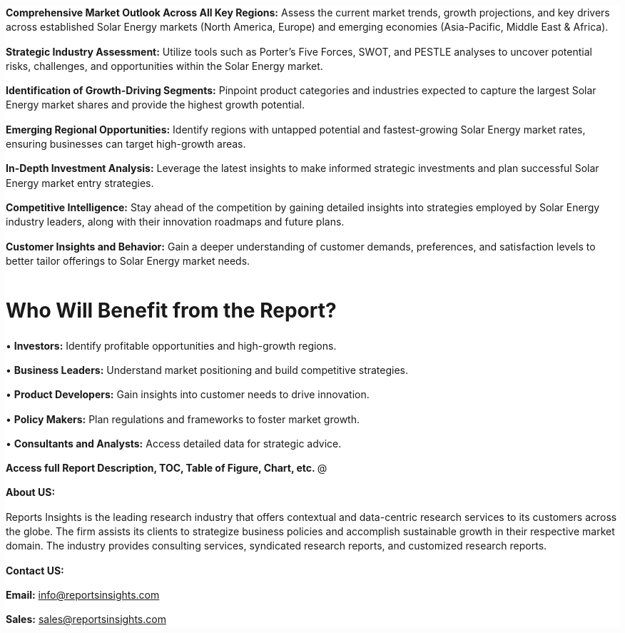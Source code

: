 <strong>Comprehensive Market Outlook Across All Key Regions:</strong>
Assess the current market trends, growth projections, and key drivers across established Solar Energy markets (North America, Europe) and emerging economies (Asia-Pacific, Middle East & Africa).

<strong>Strategic Industry Assessment:</strong>
Utilize tools such as Porter’s Five Forces, SWOT, and PESTLE analyses to uncover potential risks, challenges, and opportunities within the Solar Energy market.

<strong>Identification of Growth-Driving Segments:</strong>
Pinpoint product categories and industries expected to capture the largest Solar Energy market shares and provide the highest growth potential.

<strong>Emerging Regional Opportunities:</strong>
Identify regions with untapped potential and fastest-growing Solar Energy market rates, ensuring businesses can target high-growth areas.

<strong>In-Depth Investment Analysis:</strong>
Leverage the latest insights to make informed strategic investments and plan successful Solar Energy market entry strategies.

<strong>Competitive Intelligence:</strong>
Stay ahead of the competition by gaining detailed insights into strategies employed by Solar Energy industry leaders, along with their innovation roadmaps and future plans.

<strong>Customer Insights and Behavior:</strong>
Gain a deeper understanding of customer demands, preferences, and satisfaction levels to better tailor offerings to Solar Energy market needs.

# <strong>Who Will Benefit from the Report?</strong>

• <strong>Investors:</strong> Identify profitable opportunities and high-growth regions.

• <strong>Business Leaders:</strong> Understand market positioning and build competitive strategies.

• <strong>Product Developers:</strong> Gain insights into customer needs to drive innovation.

• <strong>Policy Makers:</strong> Plan regulations and frameworks to foster market growth.

• <strong>Consultants and Analysts:</strong> Access detailed data for strategic advice.
</ul>
<strong>Access full Report Description, TOC, Table of Figure, Chart, etc. </strong>@  <a href= style=color:#0000ff;></a></font>

<strong><strong>About US</strong>:</strong>

Reports Insights is the leading research industry that offers contextual and data-centric research services to its customers across the globe. The firm assists its clients to strategize business policies and accomplish sustainable growth in their respective market domain. The industry provides consulting services, syndicated research reports, and customized research reports.

<strong>Contact US:</strong>

<p class=""""><b>Email:</b> <a href=mailto:info@reportsinsights.com>info@reportsinsights.com</a></p>
<p class=""""><b>Sales:</b> <a href=mailto:sales@reportsinsights.com>sales@reportsinsights.com</a></p>
